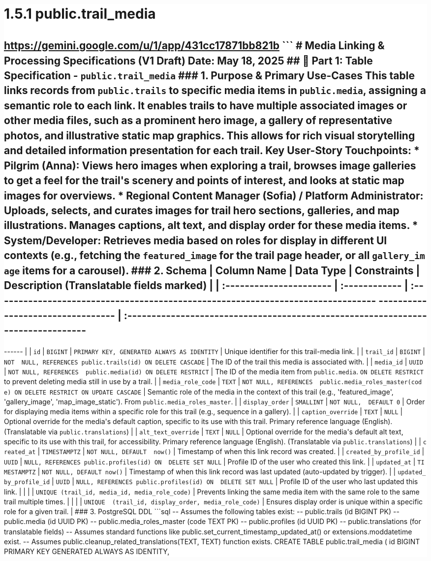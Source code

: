 # 1.5.1 public.trail_media

 
 https://gemini.google.com/u/1/app/431cc17871bb821b ``` # Media Linking & 
Processing Specifications (V1 Draft) Date: May 18, 2025 ## 📜 Part 1: Table 
Specification - `public.trail_media` ### 1. Purpose & Primary Use-Cases This 
table links records from `public.trails` to specific media items in 
`public.media`, assigning a semantic role to each link. It enables trails to 
have multiple associated images or other media files, such as a prominent hero 
image, a gallery of representative photos, and illustrative static map 
graphics. This allows for rich visual storytelling and detailed information 
presentation for each trail. **Key User-Story Touchpoints:** * Pilgrim (Anna): 
Views hero images when exploring a trail, browses image galleries to get a feel 
for the trail's scenery and points of interest, and looks at static map images 
for overviews. * Regional Content Manager (Sofia) / Platform Administrator: 
Uploads, selects, and curates images for trail hero sections, galleries, and 
map illustrations. Manages captions, alt text, and display order for these 
media items. * System/Developer: Retrieves media based on roles for display in 
different UI contexts (e.g., fetching the `featured_image` for the trail page 
header, or all `gallery_image` items for a carousel). ### 2. Schema | Column 
Name | Data Type | Constraints | Description (Translatable fields marked) | | 
:---------------------- | :------------ | 
:-------------------------------------------------------------------------------
--------------------------------- | 
:-------------------------------------------------------------------------------
--------------------------------------------------------------------------------
------ | | `id` | `BIGINT` | `PRIMARY KEY, GENERATED ALWAYS AS IDENTITY` | 
Unique identifier for this trail-media link. | | `trail_id` | `BIGINT` | `NOT 
NULL, REFERENCES public.trails(id) ON DELETE CASCADE` | The ID of the trail 
this media is associated with. | | `media_id` | `UUID` | `NOT NULL, REFERENCES 
public.media(id) ON DELETE RESTRICT` | The ID of the media item from 
`public.media`. `ON DELETE RESTRICT` to prevent deleting media still in use by 
a trail. | | `media_role_code` | `TEXT` | `NOT NULL, REFERENCES 
public.media_roles_master(code) ON DELETE RESTRICT ON UPDATE CASCADE` | 
Semantic role of the media in the context of this trail (e.g., 
'featured_image', 'gallery_image', 'map_image_static'). From 
`public.media_roles_master`. | | `display_order` | `SMALLINT` | `NOT NULL, 
DEFAULT 0` | Order for displaying media items within a specific role for this 
trail (e.g., sequence in a gallery). | | `caption_override` | `TEXT` | `NULL` | 
Optional override for the media's default caption, specific to its use with 
this trail. Primary reference language (English). (Translatable via 
`public.translations`) | | `alt_text_override` | `TEXT` | `NULL` | Optional 
override for the media's default alt text, specific to its use with this trail, 
for accessibility. Primary reference language (English). (Translatable via 
`public.translations`) | | `created_at` | `TIMESTAMPTZ` | `NOT NULL, DEFAULT 
now()` | Timestamp of when this link record was created. | | 
`created_by_profile_id` | `UUID` | `NULL, REFERENCES public.profiles(id) ON 
DELETE SET NULL` | Profile ID of the user who created this link. | | 
`updated_at` | `TIMESTAMPTZ` | `NOT NULL, DEFAULT now()` | Timestamp of when 
this link record was last updated (auto-updated by trigger). | | 
`updated_by_profile_id` | `UUID` | `NULL, REFERENCES public.profiles(id) ON 
DELETE SET NULL` | Profile ID of the user who last updated this link. | | | | 
`UNIQUE (trail_id, media_id, media_role_code)` | Prevents linking the same 
media item with the same role to the same trail multiple times. | | | | `UNIQUE 
(trail_id, display_order, media_role_code)` | Ensures display order is unique 
within a specific role for a given trail. | ### 3. PostgreSQL DDL ```sql -- 
Assumes the following tables exist: -- public.trails (id BIGINT PK) -- 
public.media (id UUID PK) -- public.media_roles_master (code TEXT PK) -- 
public.profiles (id UUID PK) -- public.translations (for translatable fields) 
-- Assumes standard functions like public.set_current_timestamp_updated_at() or 
extensions.moddatetime exist. -- Assumes 
public.cleanup_related_translations(TEXT, TEXT) function exists. CREATE TABLE 
public.trail_media ( id BIGINT PRIMARY KEY GENERATED ALWAYS AS IDENTITY, 